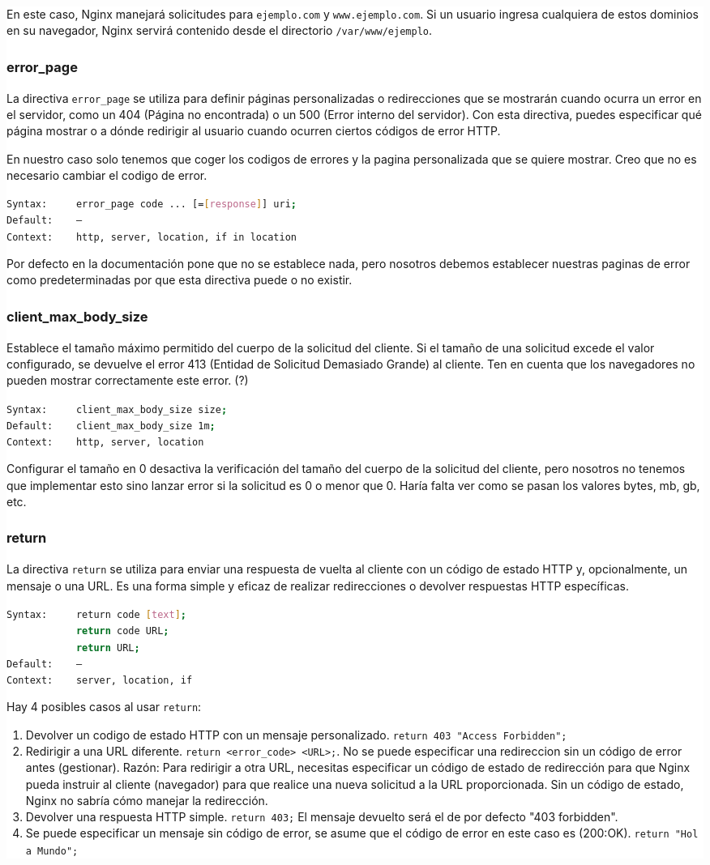En este caso, Nginx manejará solicitudes para `ejemplo.com` y `www.ejemplo.com`. Si un usuario ingresa cualquiera de estos dominios en su navegador, Nginx servirá contenido desde el directorio `/var/www/ejemplo`.

### <b id="2.3">error_page</b>

La directiva `error_page` se utiliza para definir páginas personalizadas o redirecciones que se mostrarán cuando ocurra un error en el servidor, como un 404 (Página no encontrada) o un 500 (Error interno del servidor). Con esta directiva, puedes especificar qué página mostrar o a dónde redirigir al usuario cuando ocurren ciertos códigos de error HTTP.

En nuestro caso solo tenemos que coger los codigos de errores y la pagina personalizada que se quiere mostrar. Creo que no es necesario cambiar el codigo de error.

```bash
Syntax:		error_page code ... [=[response]] uri;
Default:	—
Context:	http, server, location, if in location
```

Por defecto en la documentación pone que no se establece nada, pero nosotros debemos establecer nuestras paginas de error como predeterminadas por que esta directiva puede o no existir.

### <b id="2.4">client_max_body_size</b>

Establece el tamaño máximo permitido del cuerpo de la solicitud del cliente. Si el tamaño de una solicitud excede el valor configurado, se devuelve el error 413 (Entidad de Solicitud Demasiado Grande) al cliente. Ten en cuenta que los navegadores no pueden mostrar correctamente este error. (?) 

```bash
Syntax:		client_max_body_size size;
Default:	client_max_body_size 1m;
Context:	http, server, location
```

Configurar el tamaño en 0 desactiva la verificación del tamaño del cuerpo de la solicitud del cliente, pero nosotros no tenemos que implementar esto sino lanzar error si la solicitud es 0 o menor que 0. Haría falta ver como se pasan los valores bytes, mb, gb, etc.

### <b id="2.5">return</b>

La directiva `return` se utiliza para enviar una respuesta de vuelta al cliente con un código de estado HTTP y, opcionalmente, un mensaje o una URL. Es una forma simple y eficaz de realizar redirecciones o devolver respuestas HTTP específicas.

```bash
Syntax:		return code [text];
			return code URL;
			return URL;
Default:	—
Context:	server, location, if
```

Hay 4 posibles casos al usar `return`:

1. Devolver un codigo de estado HTTP con un mensaje personalizado. `return 403 "Access Forbidden";`
2. Redirigir a una URL diferente. `return <error_code> <URL>;`. No se puede especificar una redireccion sin un código de error antes (gestionar). Razón: Para redirigir a otra URL, necesitas especificar un código de estado de redirección para que Nginx pueda instruir al cliente (navegador) para que realice una nueva solicitud a la URL proporcionada. Sin un código de estado, Nginx no sabría cómo manejar la redirección.
3. Devolver una respuesta HTTP simple. `return 403;` El mensaje devuelto será el de por defecto "403 forbidden".
4. Se puede especificar un mensaje sin código de error, se asume que el código de error en este caso es (200:OK). `return "Hola Mundo";`
